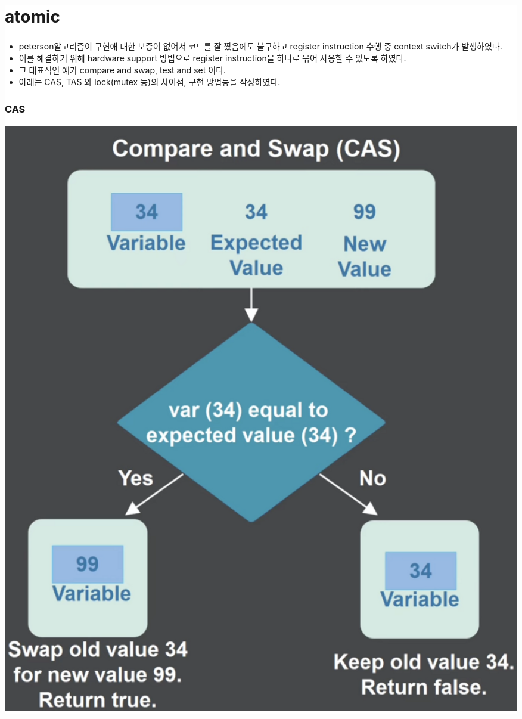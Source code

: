 # atomic

- peterson알고리즘이 구현애 대한 보증이 없어서 코드를 잘 짰음에도 불구하고 register instruction 수행 중 context switch가 발생하였다.
- 이를 해결하기 위해 hardware support 방법으로 register instruction을 하나로 묶어 사용할 수 있도록 하였다.
- 그 대표적인 예가 compare and swap, test and set 이다.
- 아래는 CAS, TAS 와 lock(mutex 등)의 차이점, 구현 방법등을 작성하였다.



### CAS

![스크린샷 2023-08-25 오후 10.35.44](../img/atomic-01.png)
